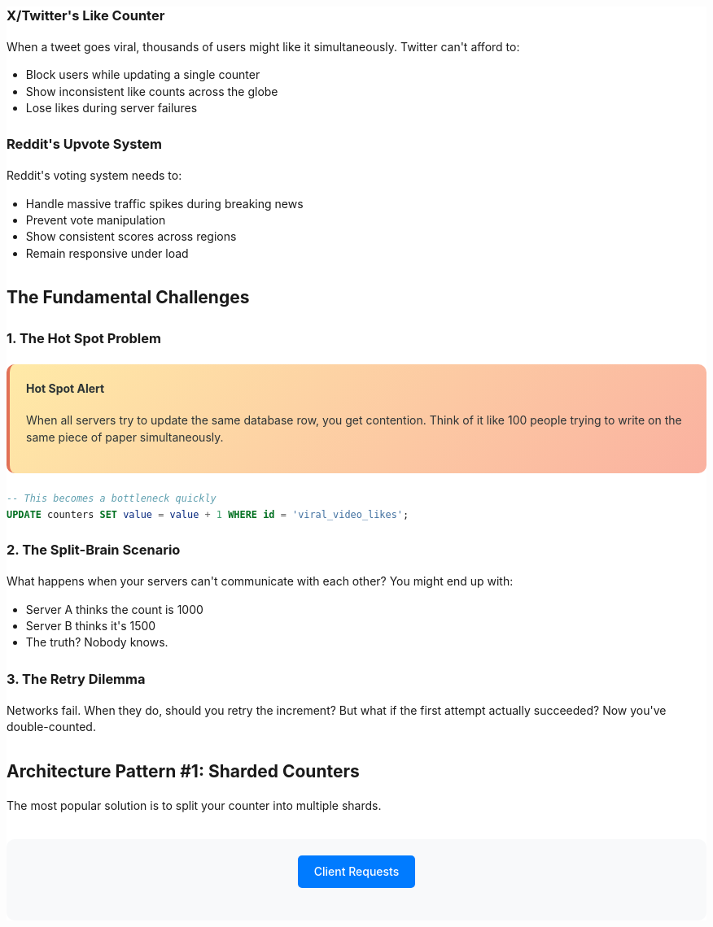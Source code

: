 ### X/Twitter's Like Counter
When a tweet goes viral, thousands of users might like it simultaneously. Twitter can't afford to:
- Block users while updating a single counter
- Show inconsistent like counts across the globe
- Lose likes during server failures

### Reddit's Upvote System
Reddit's voting system needs to:
- Handle massive traffic spikes during breaking news
- Prevent vote manipulation
- Show consistent scores across regions
- Remain responsive under load

## The Fundamental Challenges

### 1. The Hot Spot Problem

<div style="background: linear-gradient(135deg, #ffeaa7 0%, #fab1a0 100%); padding: 20px; border-radius: 10px; color: #2d3436; margin: 20px 0; border-left: 4px solid #e17055;">
<h4 style="color: #2d3436; margin-top: 0;">Hot Spot Alert</h4>
<p>When all servers try to update the same database row, you get contention. Think of it like 100 people trying to write on the same piece of paper simultaneously.</p>
</div>

```sql
-- This becomes a bottleneck quickly
UPDATE counters SET value = value + 1 WHERE id = 'viral_video_likes';
```

### 2. The Split-Brain Scenario

What happens when your servers can't communicate with each other? You might end up with:
- Server A thinks the count is 1000
- Server B thinks it's 1500
- The truth? Nobody knows.

### 3. The Retry Dilemma

Networks fail. When they do, should you retry the increment? But what if the first attempt actually succeeded? Now you've double-counted.

## Architecture Pattern #1: Sharded Counters

The most popular solution is to split your counter into multiple shards.

<div style="text-align: center; margin: 30px 0; padding: 20px; background: #f8f9fa; border-radius: 10px;">
<div style="display: inline-block; text-align: left;">

<div style="text-align: center; margin-bottom: 20px;">
  <div style="background: #007bff; color: white; padding: 10px 20px; border-radius: 5px; display: inline-block; font-weight: 500;">
    Client Requests
  </div>
</div>
